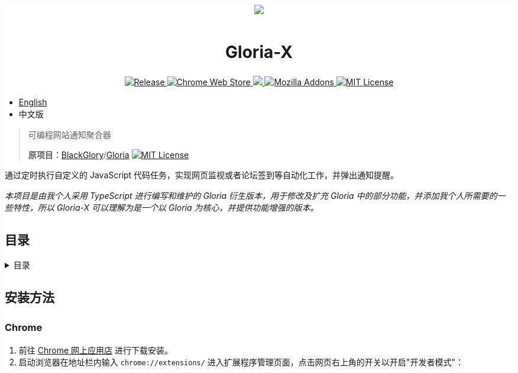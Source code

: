 <p align="center">
  <img src="https://gcore.jsdelivr.net/gh/LightAPIs/PicGoImg@master/img/20210414171507.png" />
</p>

<h1 align="center">Gloria-X</h1>

<p align="center">
  <a href="https://github.com/LightAPIs/Gloria-X/releases/latest">
    <img src="https://img.shields.io/github/v/release/LightAPIs/Gloria-X.svg?color=orange" alt="Release" />
  </a>
  <a href="https://chrome.google.com/webstore/detail/npdafhgodaenfglcfkkbnmdbfkgfadbh">
    <img src="https://img.shields.io/chrome-web-store/v/npdafhgodaenfglcfkkbnmdbfkgfadbh?maxAge=86400" alt="Chrome Web Store" />
  </a>
  <a href="https://microsoftedge.microsoft.com/addons/detail/ijhoikcicadeigejkkknglnhbcfkfkkc">
    <img src="https://img.shields.io/badge/-edge_addons-blue.svg" />
  </a>
  <a href="https://github.com/LightAPIs/Gloria-X/releases/latest">
    <img src="https://img.shields.io/badge/-mozilla_addons-orange.svg" alt="Mozilla Addons" />
  </a>
  <a href="./LICENSE">
    <img src="https://img.shields.io/github/license/LightAPIs/Gloria-X.svg" alt="MIT License" />
  </a>
</p>

- [English](/README_EN.md)
- 中文版

> 可编程网站通知聚合器
>
> **原项目：**[BlackGlory](https://github.com/BlackGlory)/[Gloria](https://github.com/BlackGlory/Gloria) [![MIT License](https://img.shields.io/github/license/BlackGlory/Gloria.svg)](https://raw.githubusercontent.com/BlackGlory/Gloria/master/LICENSE)

通过定时执行自定义的 JavaScript 代码任务，实现网页监视或者论坛签到等自动化工作，并弹出通知提醒。

_本项目是由我个人采用 TypeScript 进行编写和维护的 Gloria 衍生版本，用于修改及扩充 Gloria 中的部分功能，并添加我个人所需要的一些特性，所以 Gloria-X 可以理解为是一个以 Gloria 为核心，并提供功能增强的版本。_

## 目录

<details><summary>目录</summary></details>

## 安装方法

### Chrome

1. 前往 [Chrome 网上应用店](https://chrome.google.com/webstore/detail/npdafhgodaenfglcfkkbnmdbfkgfadbh) 进行下载安装。
2. 启动浏览器在地址栏内输入 `chrome://extensions/` 进入扩展程序管理页面，点击网页右上角的开关以开启"开发者模式"：
